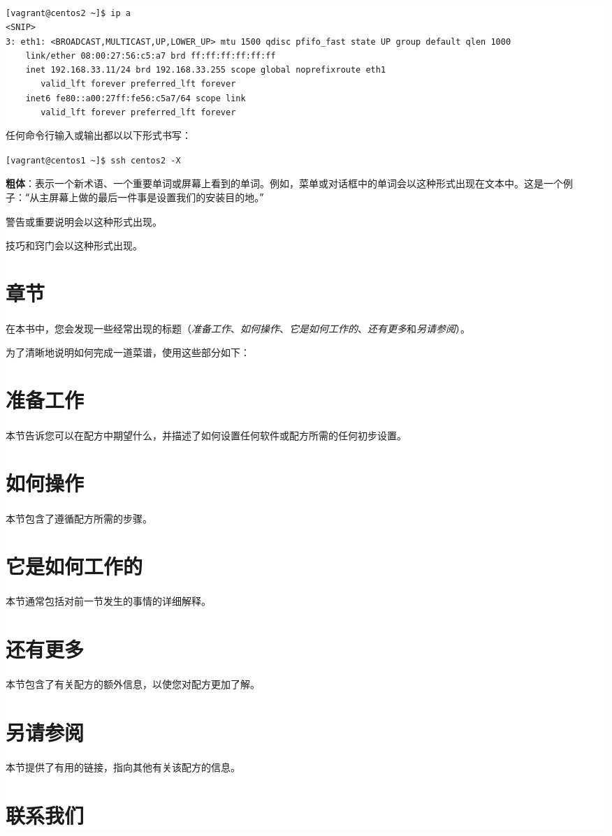 ```
[vagrant@centos2 ~]$ ip a
<SNIP>
3: eth1: <BROADCAST,MULTICAST,UP,LOWER_UP> mtu 1500 qdisc pfifo_fast state UP group default qlen 1000
    link/ether 08:00:27:56:c5:a7 brd ff:ff:ff:ff:ff:ff
    inet 192.168.33.11/24 brd 192.168.33.255 scope global noprefixroute eth1
       valid_lft forever preferred_lft forever
    inet6 fe80::a00:27ff:fe56:c5a7/64 scope link 
       valid_lft forever preferred_lft forever
```

任何命令行输入或输出都以以下形式书写：

```
[vagrant@centos1 ~]$ ssh centos2 -X
```

**粗体**：表示一个新术语、一个重要单词或屏幕上看到的单词。例如，菜单或对话框中的单词会以这种形式出现在文本中。这是一个例子：“从主屏幕上做的最后一件事是设置我们的安装目的地。”

警告或重要说明会以这种形式出现。

技巧和窍门会以这种形式出现。

# 章节

在本书中，您会发现一些经常出现的标题（*准备工作*、*如何操作*、*它是如何工作的*、*还有更多*和*另请参阅*）。

为了清晰地说明如何完成一道菜谱，使用这些部分如下：

# 准备工作

本节告诉您可以在配方中期望什么，并描述了如何设置任何软件或配方所需的任何初步设置。

# 如何操作

本节包含了遵循配方所需的步骤。

# 它是如何工作的

本节通常包括对前一节发生的事情的详细解释。

# 还有更多

本节包含了有关配方的额外信息，以使您对配方更加了解。

# 另请参阅

本节提供了有用的链接，指向其他有关该配方的信息。

# 联系我们

